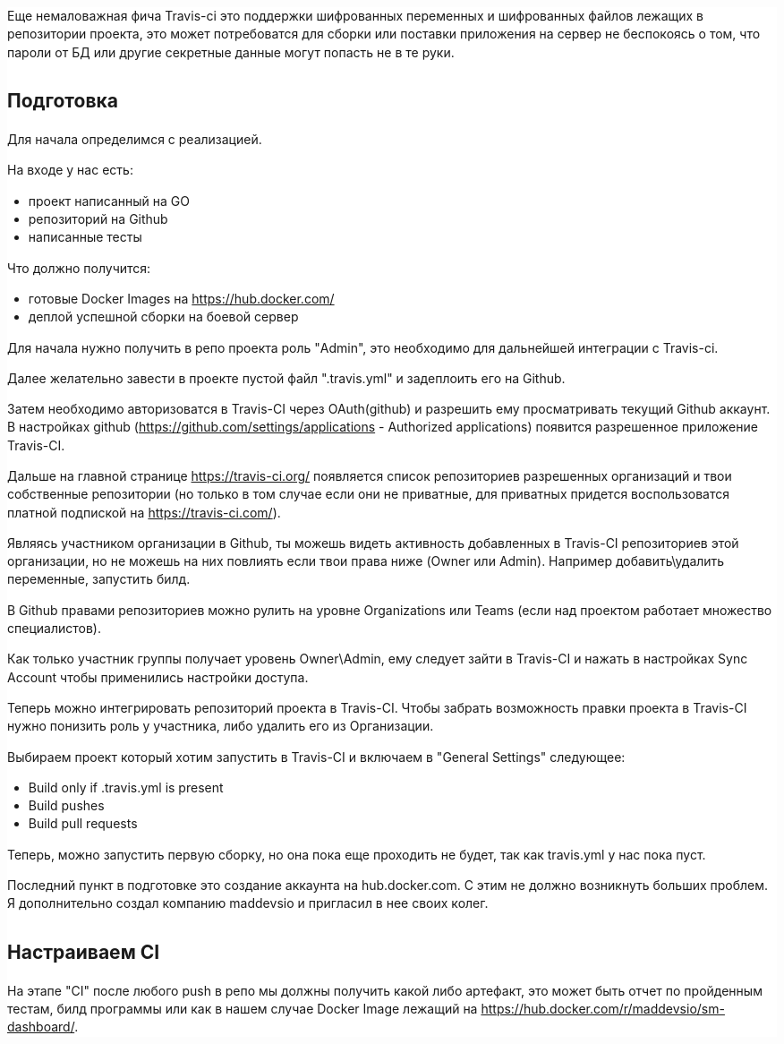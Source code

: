 Еще немаловажная фича Travis-ci это поддержки шифрованных переменных и шифрованных файлов лежащих в репозитории проекта, это может потребоватся для сборки или поставки приложения на сервер не беспокоясь о том, что пароли от БД или другие секретные данные могут попасть не в те руки.

## Подготовка

Для начала определимся с реализацией.

На входе у нас есть:
* проект написанный на GO
* репозиторий на Github
* написанные тесты

Что должно получится:
* готовые Docker Images на https://hub.docker.com/
* деплой успешной сборки на боевой сервер

Для начала нужно получить в репо проекта роль "Admin", это необходимо для дальнейшей интеграции с Travis-ci.

Далее желательно завести в проекте пустой файл ".travis.yml" и задеплоить его на Github.

Затем необходимо авторизоватся в Travis-CI через OAuth(github) и разрешить ему просматривать текущий Github аккаунт. В настройках github (https://github.com/settings/applications - Authorized applications) появится разрешенное приложение Travis-CI.

Дальше на главной странице https://travis-ci.org/ появляется список репозиториев разрешенных организаций и твои собственные репозитории (но только в том случае если они не приватные, для приватных придется воспользоватся платной подпиской на https://travis-ci.com/).

Являясь участником организации в Github, ты можешь видеть активность добавленных в Travis-CI репозиториев этой организации, но не можешь на них повлиять если твои права ниже (Owner или Admin). Например добавить\удалить переменные, запустить билд.

В Github правами репозиториев можно рулить на уровне Organizations или Teams (если над проектом работает множество специалистов).

Как только участник группы получает уровень Owner\Admin, ему следует зайти в Travis-CI и нажать в настройках Sync Account чтобы применились настройки доступа.

Теперь можно интегрировать репозиторий проекта в Travis-CI. Чтобы забрать возможность правки проекта в Travis-CI нужно понизить роль у участника, либо удалить его из Организации.

Выбираем проект который хотим запустить в Travis-CI и включаем в "General Settings" следующее:
* Build only if .travis.yml is present
* Build pushes
* Build pull requests

Теперь, можно запустить первую сборку, но она пока еще проходить не будет, так как travis.yml у нас пока пуст.

Последний пункт в подготовке это создание аккаунта на hub.docker.com. С этим не должно возникнуть больших проблем. Я дополнительно создал компанию maddevsio и пригласил в нее своих колег.

## Настраиваем CI

На этапе "CI" после любого push в репо мы должны получить какой либо артефакт, это может быть отчет по пройденным тестам, билд программы или как в нашем случае Docker Image лежащий на https://hub.docker.com/r/maddevsio/sm-dashboard/.
